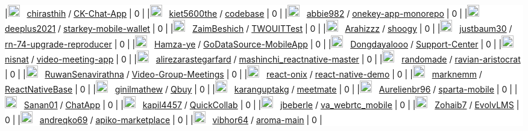 |<img class="avatar mr-2" src="https://avatars.githubusercontent.com/u/112227642?s=40&v=4" width="20" height="20" alt="">  &nbsp; [chirasthih](https://github.com/chirasthih) / [CK-Chat-App](https://github.com/chirasthih/CK-Chat-App) | 0 |
|<img class="avatar mr-2" src="https://avatars.githubusercontent.com/u/50256722?s=40&v=4" width="20" height="20" alt="">  &nbsp; [kiet5600the](https://github.com/kiet5600the) / [codebase](https://github.com/kiet5600the/codebase) | 0 |
|<img class="avatar mr-2" src="https://avatars.githubusercontent.com/u/169418556?s=40&v=4" width="20" height="20" alt="">  &nbsp; [abbie982](https://github.com/abbie982) / [onekey-app-monorepo](https://github.com/abbie982/onekey-app-monorepo) | 0 |
|<img class="avatar mr-2" src="https://avatars.githubusercontent.com/u/83626701?s=40&v=4" width="20" height="20" alt="">  &nbsp; [deeplus2021](https://github.com/deeplus2021) / [starkey-mobile-wallet](https://github.com/deeplus2021/starkey-mobile-wallet) | 0 |
|<img class="avatar mr-2" src="https://avatars.githubusercontent.com/u/51287267?s=40&v=4" width="20" height="20" alt="">  &nbsp; [ZaimBeshich](https://github.com/ZaimBeshich) / [TWOUITTest](https://github.com/ZaimBeshich/TWOUITTest) | 0 |
|<img class="avatar mr-2" src="https://avatars.githubusercontent.com/u/13470714?s=40&v=4" width="20" height="20" alt="">  &nbsp; [Arahizzz](https://github.com/Arahizzz) / [shoogy](https://github.com/Arahizzz/shoogy) | 0 |
|<img class="avatar mr-2" src="https://avatars.githubusercontent.com/u/1571999?s=40&v=4" width="20" height="20" alt="">  &nbsp; [justbaum30](https://github.com/justbaum30) / [rn-74-upgrade-reproducer](https://github.com/justbaum30/rn-74-upgrade-reproducer) | 0 |
|<img class="avatar mr-2" src="https://avatars.githubusercontent.com/u/8593364?s=40&v=4" width="20" height="20" alt="">  &nbsp; [Hamza-ye](https://github.com/Hamza-ye) / [GoDataSource-MobileApp](https://github.com/Hamza-ye/GoDataSource-MobileApp) | 0 |
|<img class="avatar mr-2" src="https://avatars.githubusercontent.com/u/64306494?s=40&v=4" width="20" height="20" alt="">  &nbsp; [Dongdayalooo](https://github.com/Dongdayalooo) / [Support-Center](https://github.com/Dongdayalooo/Support-Center) | 0 |
|<img class="avatar mr-2" src="https://avatars.githubusercontent.com/u/150415258?s=40&v=4" width="20" height="20" alt="">  &nbsp; [nisnat](https://github.com/nisnat) / [video-meeting-app](https://github.com/nisnat/video-meeting-app) | 0 |
|<img class="avatar mr-2" src="https://avatars.githubusercontent.com/u/32158832?s=40&v=4" width="20" height="20" alt="">  &nbsp; [alirezarastegarfard](https://github.com/alirezarastegarfard) / [mashinchi_reactnative-master](https://github.com/alirezarastegarfard/mashinchi_reactnative-master) | 0 |
|<img class="avatar mr-2" src="https://avatars.githubusercontent.com/u/145235708?s=40&v=4" width="20" height="20" alt="">  &nbsp; [randomade](https://github.com/randomade) / [ravian-aristocrat](https://github.com/randomade/ravian-aristocrat) | 0 |
|<img class="avatar mr-2" src="https://avatars.githubusercontent.com/u/13724672?s=40&v=4" width="20" height="20" alt="">  &nbsp; [RuwanSenavirathna](https://github.com/RuwanSenavirathna) / [Video-Group-Meetings](https://github.com/RuwanSenavirathna/Video-Group-Meetings) | 0 |
|<img class="avatar mr-2" src="https://avatars.githubusercontent.com/u/157798641?s=40&v=4" width="20" height="20" alt="">  &nbsp; [react-onix](https://github.com/react-onix) / [react-native-demo](https://github.com/react-onix/react-native-demo) | 0 |
|<img class="avatar mr-2" src="https://avatars.githubusercontent.com/u/5659109?s=40&v=4" width="20" height="20" alt="">  &nbsp; [marknemm](https://github.com/marknemm) / [ReactNativeBase](https://github.com/marknemm/ReactNativeBase) | 0 |
|<img class="avatar mr-2" src="https://avatars.githubusercontent.com/u/36875473?s=40&v=4" width="20" height="20" alt="">  &nbsp; [ginilmathew](https://github.com/ginilmathew) / [Qbuy](https://github.com/ginilmathew/Qbuy) | 0 |
|<img class="avatar mr-2" src="https://avatars.githubusercontent.com/u/97015214?s=40&v=4" width="20" height="20" alt="">  &nbsp; [karanguptakg](https://github.com/karanguptakg) / [meetmate](https://github.com/karanguptakg/meetmate) | 0 |
|<img class="avatar mr-2" src="https://avatars.githubusercontent.com/u/87756081?s=40&v=4" width="20" height="20" alt="">  &nbsp; [Aurelienbr96](https://github.com/Aurelienbr96) / [sparta-mobile](https://github.com/Aurelienbr96/sparta-mobile) | 0 |
|<img class="avatar mr-2" src="https://avatars.githubusercontent.com/u/115987935?s=40&v=4" width="20" height="20" alt="">  &nbsp; [Sanan01](https://github.com/Sanan01) / [ChatApp](https://github.com/Sanan01/ChatApp) | 0 |
|<img class="avatar mr-2" src="https://avatars.githubusercontent.com/u/78656206?s=40&v=4" width="20" height="20" alt="">  &nbsp; [kapil4457](https://github.com/kapil4457) / [QuickCollab](https://github.com/kapil4457/QuickCollab) | 0 |
|<img class="avatar mr-2" src="https://avatars.githubusercontent.com/u/138374110?s=40&v=4" width="20" height="20" alt="">  &nbsp; [jbeberle](https://github.com/jbeberle) / [va_webrtc_mobile](https://github.com/jbeberle/va_webrtc_mobile) | 0 |
|<img class="avatar mr-2" src="https://avatars.githubusercontent.com/u/73638800?s=40&v=4" width="20" height="20" alt="">  &nbsp; [Zohaib7](https://github.com/Zohaib7) / [EvolvLMS](https://github.com/Zohaib7/EvolvLMS) | 0 |
|<img class="avatar mr-2" src="https://avatars.githubusercontent.com/u/54131690?s=40&v=4" width="20" height="20" alt="">  &nbsp; [andreqko69](https://github.com/andreqko69) / [apiko-marketplace](https://github.com/andreqko69/apiko-marketplace) | 0 |
|<img class="avatar mr-2" src="https://avatars.githubusercontent.com/u/88183493?s=40&v=4" width="20" height="20" alt="">  &nbsp; [vibhor64](https://github.com/vibhor64) / [aroma-main](https://github.com/vibhor64/aroma-main) | 0 |